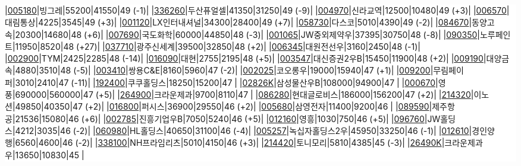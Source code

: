 |[005180](https://finance.daum.net/quotes/A005180)|빙그레|55200|41550|49 (-1)|
|[336260](https://finance.daum.net/quotes/A336260)|두산퓨얼셀|41350|31250|49 (-9)|
|[004970](https://finance.daum.net/quotes/A004970)|신라교역|12500|10480|49 (+3)|
|[006570](https://finance.daum.net/quotes/A006570)|대림통상|4225|3545|49 (+3)|
|[001120](https://finance.daum.net/quotes/A001120)|LX인터내셔널|34300|28400|49 (+7)|
|[058730](https://finance.daum.net/quotes/A058730)|다스코|5010|4390|49 (-2)|
|[084670](https://finance.daum.net/quotes/A084670)|동양고속|20300|14680|48 (+6)|
|[007690](https://finance.daum.net/quotes/A007690)|국도화학|60000|44850|48 (-3)|
|[001065](https://finance.daum.net/quotes/A001065)|JW중외제약우|37395|30750|48 (-8)|
|[090350](https://finance.daum.net/quotes/A090350)|노루페인트|11950|8520|48 (+27)|
|[037710](https://finance.daum.net/quotes/A037710)|광주신세계|39500|32850|48 (+2)|
|[006345](https://finance.daum.net/quotes/A006345)|대원전선우|3160|2450|48 (-1)|
|[002900](https://finance.daum.net/quotes/A002900)|TYM|2425|2285|48 (-14)|
|[016090](https://finance.daum.net/quotes/A016090)|대현|2755|2195|48 (+5)|
|[003547](https://finance.daum.net/quotes/A003547)|대신증권2우B|15450|11900|48 (+2)|
|[009190](https://finance.daum.net/quotes/A009190)|대양금속|4880|3510|48 (-5)|
|[003410](https://finance.daum.net/quotes/A003410)|쌍용C&E|8160|5960|47 (-2)|
|[002025](https://finance.daum.net/quotes/A002025)|코오롱우|19000|15940|47 (+1)|
|[009200](https://finance.daum.net/quotes/A009200)|무림페이퍼|3010|2410|47 (-11)|
|[192400](https://finance.daum.net/quotes/A192400)|쿠쿠홀딩스|18250|15200|47 |
|[02826K](https://finance.daum.net/quotes/A02826K)|삼성물산우B|108000|94900|47 |
|[000670](https://finance.daum.net/quotes/A000670)|영풍|690000|560000|47 (+5)|
|[264900](https://finance.daum.net/quotes/A264900)|크라운제과|9700|8110|47 |
|[086280](https://finance.daum.net/quotes/A086280)|현대글로비스|186000|156200|47 (+2)|
|[214320](https://finance.daum.net/quotes/A214320)|이노션|49850|40350|47 (+2)|
|[016800](https://finance.daum.net/quotes/A016800)|퍼시스|36900|29550|46 (+2)|
|[005680](https://finance.daum.net/quotes/A005680)|삼영전자|11400|9200|46 |
|[089590](https://finance.daum.net/quotes/A089590)|제주항공|21536|15080|46 (+6)|
|[002785](https://finance.daum.net/quotes/A002785)|진흥기업우B|7050|5240|46 (+5)|
|[012160](https://finance.daum.net/quotes/A012160)|영흥|1030|750|46 (+5)|
|[096760](https://finance.daum.net/quotes/A096760)|JW홀딩스|4212|3035|46 (-2)|
|[060980](https://finance.daum.net/quotes/A060980)|HL홀딩스|40650|31100|46 (-4)|
|[005257](https://finance.daum.net/quotes/A005257)|녹십자홀딩스2우|45950|33250|46 (-1)|
|[012610](https://finance.daum.net/quotes/A012610)|경인양행|6560|4600|46 (-2)|
|[338100](https://finance.daum.net/quotes/A338100)|NH프라임리츠|5010|4150|46 (+3)|
|[214420](https://finance.daum.net/quotes/A214420)|토니모리|5810|4385|45 (-3)|
|[26490K](https://finance.daum.net/quotes/A26490K)|크라운제과우|13650|10830|45 |